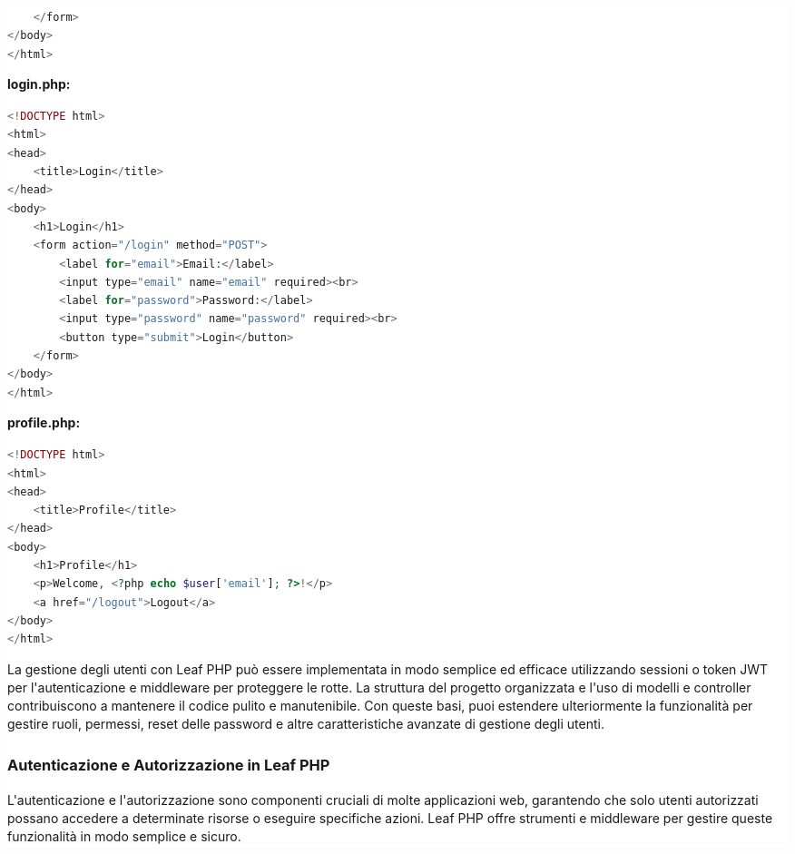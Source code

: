 ```php
    </form>
</body>
</html>
```

**login.php:**

```php
<!DOCTYPE html>
<html>
<head>
    <title>Login</title>
</head>
<body>
    <h1>Login</h1>
    <form action="/login" method="POST">
        <label for="email">Email:</label>
        <input type="email" name="email" required><br>
        <label for="password">Password:</label>
        <input type="password" name="password" required><br>
        <button type="submit">Login</button>
    </form>
</body>
</html>
```

**profile.php:**

```php
<!DOCTYPE html>
<html>
<head>
    <title>Profile</title>
</head>
<body>
    <h1>Profile</h1>
    <p>Welcome, <?php echo $user['email']; ?>!</p>
    <a href="/logout">Logout</a>
</body>
</html>
```

La gestione degli utenti con Leaf PHP può essere implementata in modo semplice ed efficace utilizzando sessioni o token JWT per l'autenticazione e middleware per proteggere le rotte. La struttura del progetto organizzata e l'uso di modelli e controller contribuiscono a mantenere il codice pulito e manutenibile. Con queste basi, puoi estendere ulteriormente la funzionalità per gestire ruoli, permessi, reset delle password e altre caratteristiche avanzate di gestione degli utenti.

### Autenticazione e Autorizzazione in Leaf PHP

L'autenticazione e l'autorizzazione sono componenti cruciali di molte applicazioni web, garantendo che solo utenti autorizzati possano accedere a determinate risorse o eseguire specifiche azioni. Leaf PHP offre strumenti e middleware per gestire queste funzionalità in modo semplice e sicuro.
